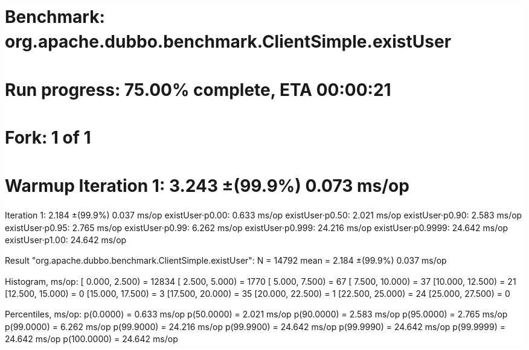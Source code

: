 # Benchmark: org.apache.dubbo.benchmark.ClientSimple.existUser

# Run progress: 75.00% complete, ETA 00:00:21
# Fork: 1 of 1
# Warmup Iteration   1: 3.243 ±(99.9%) 0.073 ms/op
Iteration   1: 2.184 ±(99.9%) 0.037 ms/op
                 existUser·p0.00:   0.633 ms/op
                 existUser·p0.50:   2.021 ms/op
                 existUser·p0.90:   2.583 ms/op
                 existUser·p0.95:   2.765 ms/op
                 existUser·p0.99:   6.262 ms/op
                 existUser·p0.999:  24.216 ms/op
                 existUser·p0.9999: 24.642 ms/op
                 existUser·p1.00:   24.642 ms/op



Result "org.apache.dubbo.benchmark.ClientSimple.existUser":
  N = 14792
  mean =      2.184 ±(99.9%) 0.037 ms/op

  Histogram, ms/op:
    [ 0.000,  2.500) = 12834 
    [ 2.500,  5.000) = 1770 
    [ 5.000,  7.500) = 67 
    [ 7.500, 10.000) = 37 
    [10.000, 12.500) = 21 
    [12.500, 15.000) = 0 
    [15.000, 17.500) = 3 
    [17.500, 20.000) = 35 
    [20.000, 22.500) = 1 
    [22.500, 25.000) = 24 
    [25.000, 27.500) = 0 

  Percentiles, ms/op:
      p(0.0000) =      0.633 ms/op
     p(50.0000) =      2.021 ms/op
     p(90.0000) =      2.583 ms/op
     p(95.0000) =      2.765 ms/op
     p(99.0000) =      6.262 ms/op
     p(99.9000) =     24.216 ms/op
     p(99.9900) =     24.642 ms/op
     p(99.9990) =     24.642 ms/op
     p(99.9999) =     24.642 ms/op
    p(100.0000) =     24.642 ms/op

